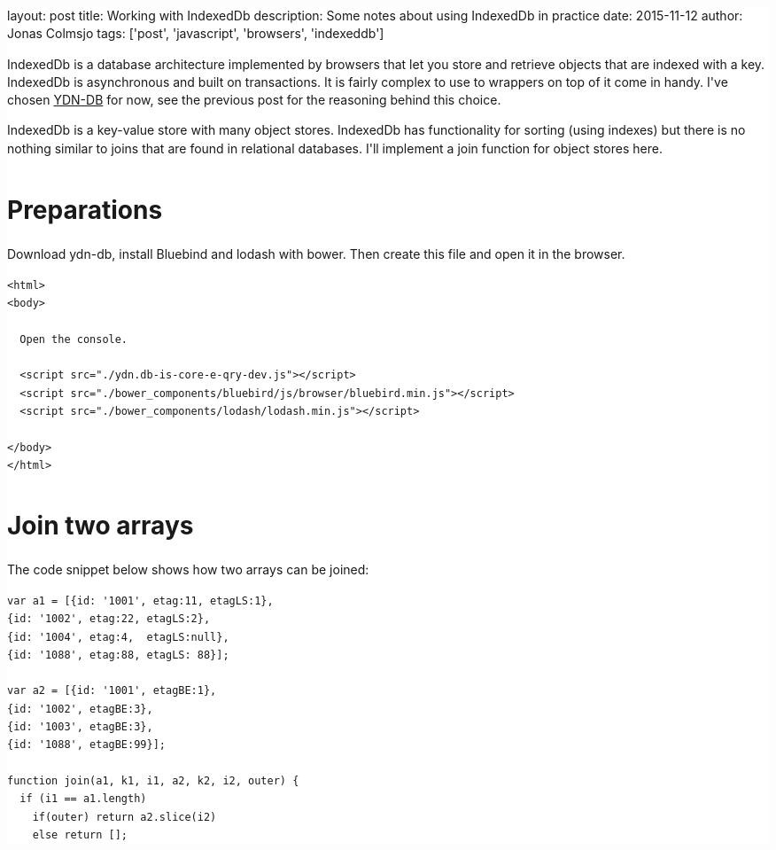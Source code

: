 layout: post
title: Working with IndexedDb
description: Some notes about using IndexedDb in practice
date: 2015-11-12
author: Jonas Colmsjo
tags: ['post', 'javascript', 'browsers', 'indexeddb']

IndexedDb is a database architecture implemented by browsers that let you
store and retrieve objects that are indexed with a key. IndexedDb is
asynchronous and built on transactions. It is fairly complex to use to wrappers
on top of it come in handy. I've chosen
[YDN-DB](https://dev.yathit.com/ydn-db/index.html) for now, see the previous
post for the reasoning behind this choice.

IndexedDb is a key-value store with many object stores.
IndexedDb has functionality for sorting (using indexes) but there is no nothing
similar to joins that are found in relational databases. I'll implement a
join function for object stores here.

Preparations
============

Download ydn-db, install Bluebind and lodash with bower. Then create this
file and open it in the browser.

    <html>
    <body>

      Open the console.

      <script src="./ydn.db-is-core-e-qry-dev.js"></script>
      <script src="./bower_components/bluebird/js/browser/bluebird.min.js"></script>
      <script src="./bower_components/lodash/lodash.min.js"></script>

    </body>
    </html>


Join two arrays
===============

The code snippet below shows how two arrays can be joined:

    var a1 = [{id: '1001', etag:11, etagLS:1},
    {id: '1002', etag:22, etagLS:2},
    {id: '1004', etag:4,  etagLS:null},
    {id: '1088', etag:88, etagLS: 88}];

    var a2 = [{id: '1001', etagBE:1},
    {id: '1002', etagBE:3},
    {id: '1003', etagBE:3},
    {id: '1088', etagBE:99}];

    function join(a1, k1, i1, a2, k2, i2, outer) {
      if (i1 == a1.length)
        if(outer) return a2.slice(i2)
        else return [];
